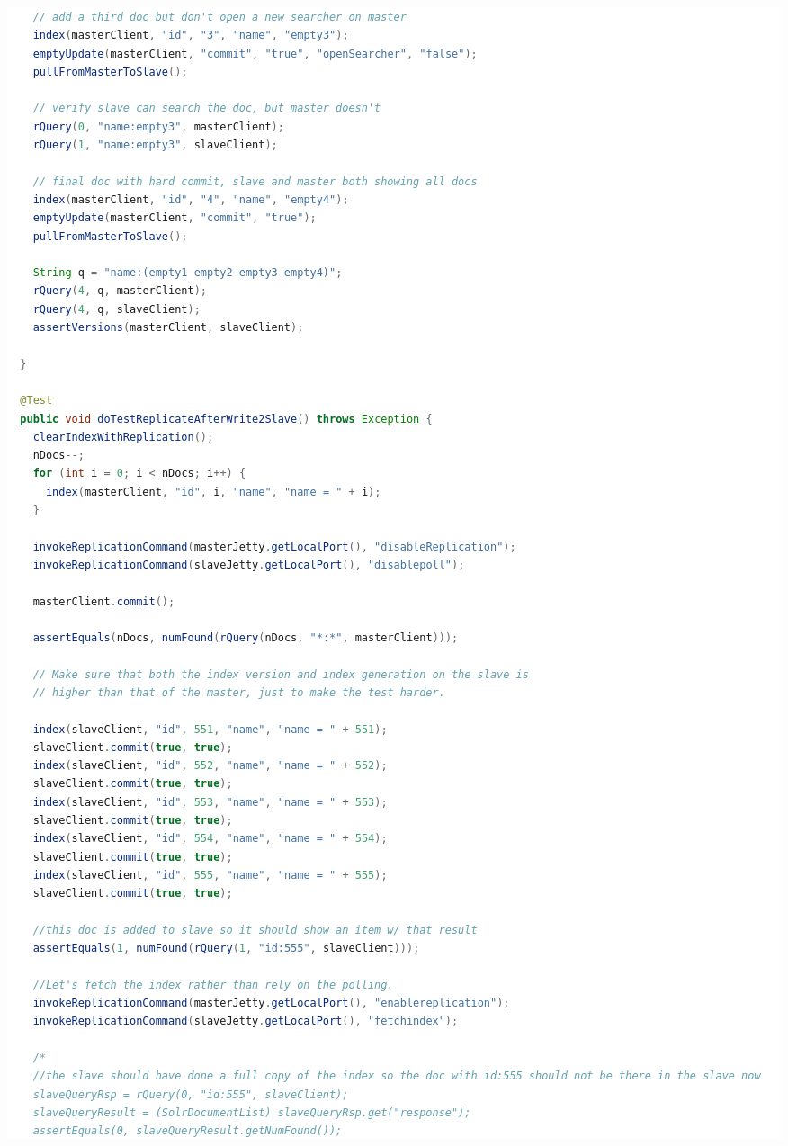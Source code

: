```java
    // add a third doc but don't open a new searcher on master
    index(masterClient, "id", "3", "name", "empty3");
    emptyUpdate(masterClient, "commit", "true", "openSearcher", "false");
    pullFromMasterToSlave();
    
    // verify slave can search the doc, but master doesn't
    rQuery(0, "name:empty3", masterClient);
    rQuery(1, "name:empty3", slaveClient);

    // final doc with hard commit, slave and master both showing all docs
    index(masterClient, "id", "4", "name", "empty4");
    emptyUpdate(masterClient, "commit", "true");
    pullFromMasterToSlave();

    String q = "name:(empty1 empty2 empty3 empty4)";
    rQuery(4, q, masterClient);
    rQuery(4, q, slaveClient);
    assertVersions(masterClient, slaveClient);

  }

  @Test
  public void doTestReplicateAfterWrite2Slave() throws Exception {
    clearIndexWithReplication();
    nDocs--;
    for (int i = 0; i < nDocs; i++) {
      index(masterClient, "id", i, "name", "name = " + i);
    }

    invokeReplicationCommand(masterJetty.getLocalPort(), "disableReplication");
    invokeReplicationCommand(slaveJetty.getLocalPort(), "disablepoll");
    
    masterClient.commit();

    assertEquals(nDocs, numFound(rQuery(nDocs, "*:*", masterClient)));

    // Make sure that both the index version and index generation on the slave is
    // higher than that of the master, just to make the test harder.

    index(slaveClient, "id", 551, "name", "name = " + 551);
    slaveClient.commit(true, true);
    index(slaveClient, "id", 552, "name", "name = " + 552);
    slaveClient.commit(true, true);
    index(slaveClient, "id", 553, "name", "name = " + 553);
    slaveClient.commit(true, true);
    index(slaveClient, "id", 554, "name", "name = " + 554);
    slaveClient.commit(true, true);
    index(slaveClient, "id", 555, "name", "name = " + 555);
    slaveClient.commit(true, true);

    //this doc is added to slave so it should show an item w/ that result
    assertEquals(1, numFound(rQuery(1, "id:555", slaveClient)));

    //Let's fetch the index rather than rely on the polling.
    invokeReplicationCommand(masterJetty.getLocalPort(), "enablereplication");
    invokeReplicationCommand(slaveJetty.getLocalPort(), "fetchindex");

    /*
    //the slave should have done a full copy of the index so the doc with id:555 should not be there in the slave now
    slaveQueryRsp = rQuery(0, "id:555", slaveClient);
    slaveQueryResult = (SolrDocumentList) slaveQueryRsp.get("response");
    assertEquals(0, slaveQueryResult.getNumFound());
```